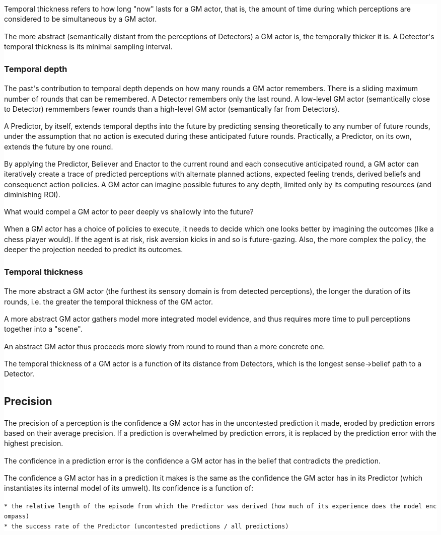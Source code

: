 Temporal thickness refers to how long "now" lasts for a GM actor, that is, the amount of time during which perceptions are considered to be simultaneous by a GM actor.

The more abstract (semantically distant from the perceptions of Detectors) a GM actor is, the temporally thicker it is. A Detector's temporal thickness is its minimal sampling interval.

### Temporal depth

The past's contribution to temporal depth depends on how many rounds a GM actor remembers. There is a sliding maximum number of rounds that can be remembered. A Detector remembers only the last round. A low-level GM actor (semantically close to Detector) remmembers fewer rounds than a high-level GM actor (semantically far from Detectors).

A Predictor, by itself, extends temporal depths into the future by predicting sensing theoretically to any number of future rounds, under the assumption that no action is executed during these anticipated future rounds. Practically, a Predictor, on its own, extends the future by one round.

By applying the Predictor, Believer and Enactor to the current round and each consecutive anticipated round, a GM actor can iteratively create a trace of predicted perceptions with alternate planned actions, expected feeling trends, derived beliefs and consequenct action policies. A GM actor can imagine possible futures to any depth, limited only by its computing resources (and diminishing ROI).

What would compel a GM actor to peer deeply vs shallowly into the future? 

When a GM actor has a choice of policies to execute, it needs to decide which one looks better by imagining the outcomes (like a chess player would). If the agent is at risk, risk aversion kicks in and so is future-gazing. Also, the more complex the policy, the deeper the projection needed to predict its outcomes.

### Temporal thickness

The more abstract a GM actor (the furthest its sensory domain is from detected perceptions), the longer the duration of its rounds, i.e. the greater the temporal thickness of the GM actor.

A more abstract GM actor gathers model more integrated model evidence, and thus requires more time to pull perceptions together into a "scene".

An abstract GM actor thus proceeds more slowly from round to round than a more concrete one.

The temporal thickness of a GM actor is a function of its distance from Detectors, which is the longest sense->belief path to a Detector.

## Precision

The precision of a perception is the confidence a GM actor has in the uncontested prediction it made, eroded by prediction errors based on their average precision. If a prediction is overwhelmed by prediction errors, it is replaced by the prediction error with the highest precision.

The confidence in a prediction error is the confidence a GM actor has in the belief that contradicts the prediction.

The confidence a GM actor has in a prediction it makes is the same as the confidence the GM actor has in its Predictor (which instantiates its internal model of its umwelt). Its confidence is a function of:

    * the relative length of the episode from which the Predictor was derived (how much of its experience does the model encompass)
    * the success rate of the Predictor (uncontested predictions / all predictions)
